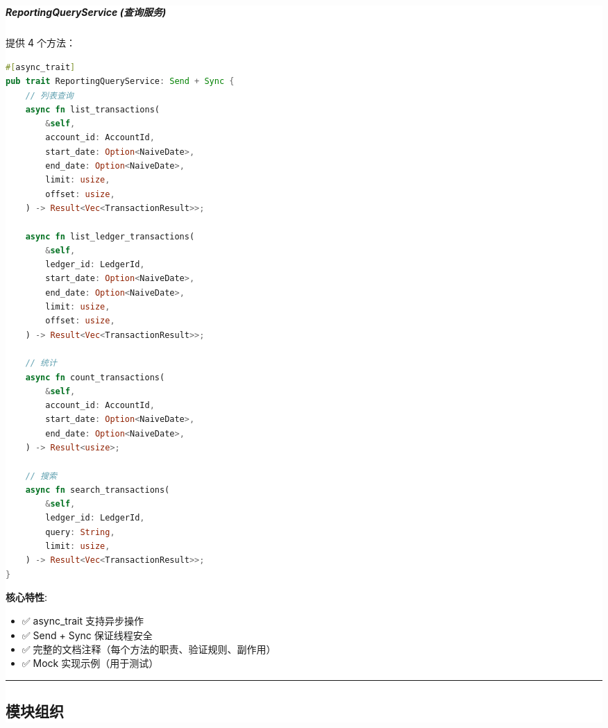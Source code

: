 ##### ReportingQueryService (查询服务)

提供 4 个方法：

```rust
#[async_trait]
pub trait ReportingQueryService: Send + Sync {
    // 列表查询
    async fn list_transactions(
        &self,
        account_id: AccountId,
        start_date: Option<NaiveDate>,
        end_date: Option<NaiveDate>,
        limit: usize,
        offset: usize,
    ) -> Result<Vec<TransactionResult>>;

    async fn list_ledger_transactions(
        &self,
        ledger_id: LedgerId,
        start_date: Option<NaiveDate>,
        end_date: Option<NaiveDate>,
        limit: usize,
        offset: usize,
    ) -> Result<Vec<TransactionResult>>;

    // 统计
    async fn count_transactions(
        &self,
        account_id: AccountId,
        start_date: Option<NaiveDate>,
        end_date: Option<NaiveDate>,
    ) -> Result<usize>;

    // 搜索
    async fn search_transactions(
        &self,
        ledger_id: LedgerId,
        query: String,
        limit: usize,
    ) -> Result<Vec<TransactionResult>>;
}
```

**核心特性**:
- ✅ async_trait 支持异步操作
- ✅ Send + Sync 保证线程安全
- ✅ 完整的文档注释（每个方法的职责、验证规则、副作用）
- ✅ Mock 实现示例（用于测试）

---

## 模块组织
